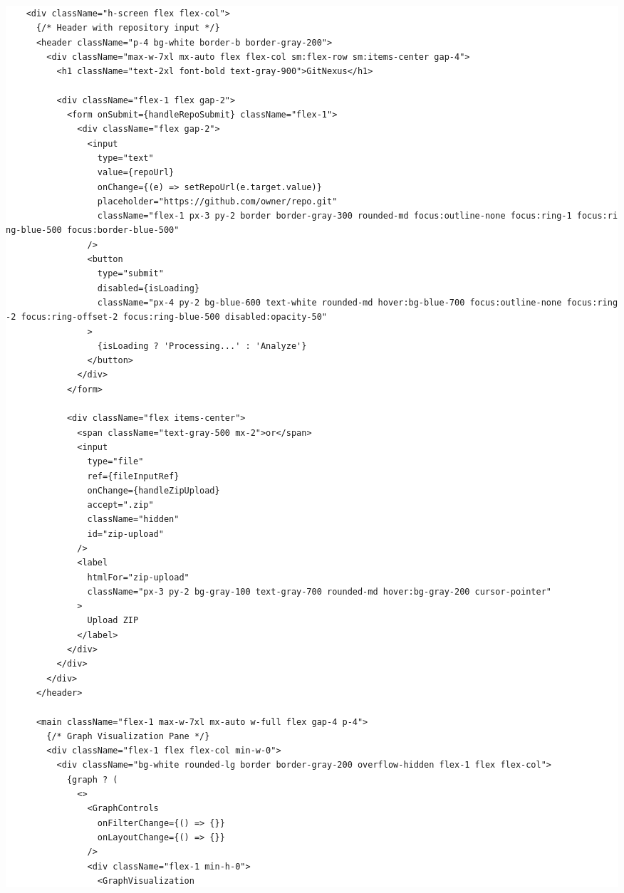 ```tsx
    <div className="h-screen flex flex-col">
      {/* Header with repository input */}
      <header className="p-4 bg-white border-b border-gray-200">
        <div className="max-w-7xl mx-auto flex flex-col sm:flex-row sm:items-center gap-4">
          <h1 className="text-2xl font-bold text-gray-900">GitNexus</h1>
        
          <div className="flex-1 flex gap-2">
            <form onSubmit={handleRepoSubmit} className="flex-1">
              <div className="flex gap-2">
                <input
                  type="text"
                  value={repoUrl}
                  onChange={(e) => setRepoUrl(e.target.value)}
                  placeholder="https://github.com/owner/repo.git"
                  className="flex-1 px-3 py-2 border border-gray-300 rounded-md focus:outline-none focus:ring-1 focus:ring-blue-500 focus:border-blue-500"
                />
                <button
                  type="submit"
                  disabled={isLoading}
                  className="px-4 py-2 bg-blue-600 text-white rounded-md hover:bg-blue-700 focus:outline-none focus:ring-2 focus:ring-offset-2 focus:ring-blue-500 disabled:opacity-50"
                >
                  {isLoading ? 'Processing...' : 'Analyze'}
                </button>
              </div>
            </form>
          
            <div className="flex items-center">
              <span className="text-gray-500 mx-2">or</span>
              <input
                type="file"
                ref={fileInputRef}
                onChange={handleZipUpload}
                accept=".zip"
                className="hidden"
                id="zip-upload"
              />
              <label
                htmlFor="zip-upload"
                className="px-3 py-2 bg-gray-100 text-gray-700 rounded-md hover:bg-gray-200 cursor-pointer"
              >
                Upload ZIP
              </label>
            </div>
          </div>
        </div>
      </header>
    
      <main className="flex-1 max-w-7xl mx-auto w-full flex gap-4 p-4">
        {/* Graph Visualization Pane */}
        <div className="flex-1 flex flex-col min-w-0">
          <div className="bg-white rounded-lg border border-gray-200 overflow-hidden flex-1 flex flex-col">
            {graph ? (
              <>
                <GraphControls 
                  onFilterChange={() => {}} 
                  onLayoutChange={() => {}} 
                />
                <div className="flex-1 min-h-0">
                  <GraphVisualization 
```
